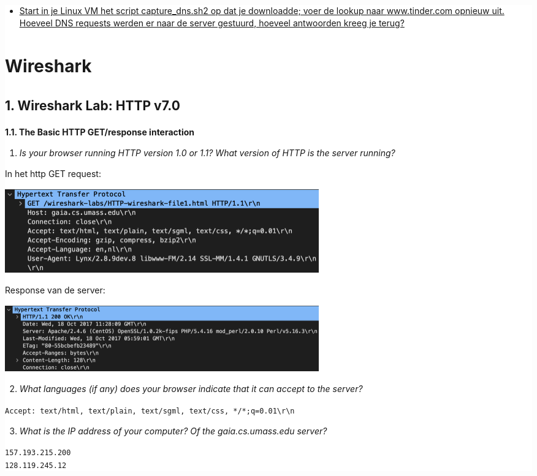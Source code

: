   * [Start in je Linux VM het script capture_dns.sh2 op dat je downloadde; voer de lookup naar www.tinder.com opnieuw uit. Hoeveel DNS requests werden er naar de server gestuurd, hoeveel antwoorden kreeg je terug?](#dnsv4)


# Wireshark



## 1. Wireshark Lab: HTTP v7.0

**1.1. The Basic HTTP GET/response interaction**

1. *Is your browser running HTTP version 1.0 or 1.1? What version of HTTP is the server running?* <a name="l1v1"></a>

In het http GET request:

<img src="img/image-20220224145541537.png" alt="image-20220224145541537" style="zoom:50%;" />

Response van de server:

<img src="img/image-20220224145657808.png" alt="image-20220224145657808" style="zoom:50%;" />

2. *What languages (if any) does your browser indicate that it can accept to the server?* 

   

```http
Accept: text/html, text/plain, text/sgml, text/css, */*;q=0.01\r\n
```

3. *What is the IP address of your computer? Of the gaia.cs.umass.edu server?* 

```
157.193.215.200
128.119.245.12
```
